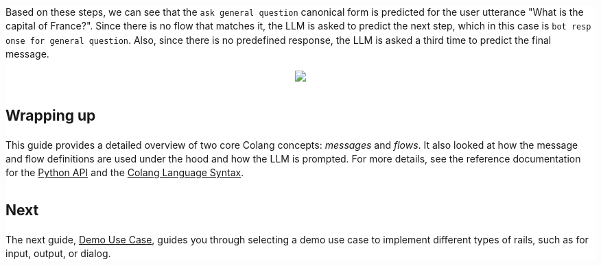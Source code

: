 Based on these steps, we can see that the `ask general question` canonical form is predicted for the user utterance "What is the capital of France?". Since there is no flow that matches it, the LLM is asked to predict the next step, which in this case is `bot response for general question`. Also, since there is no predefined response, the LLM is asked a third time to predict the final message.

<div align="center">
<img src="../../_static/puml/core_colang_concepts_fig_2.png" width="686">
</div>

## Wrapping up

This guide provides a detailed overview of two core Colang concepts: *messages* and *flows*. It also looked at how the message and flow definitions are used under the hood and how the LLM is prompted. For more details, see the reference documentation for the [Python API](../../user_guides/python-api.md) and the [Colang Language Syntax](../../user_guides/colang-language-syntax-guide.md).

## Next

The next guide, [Demo Use Case](../3_demo_use_case/README.md), guides you through selecting a demo use case to implement different types of rails, such as for input, output, or dialog.
